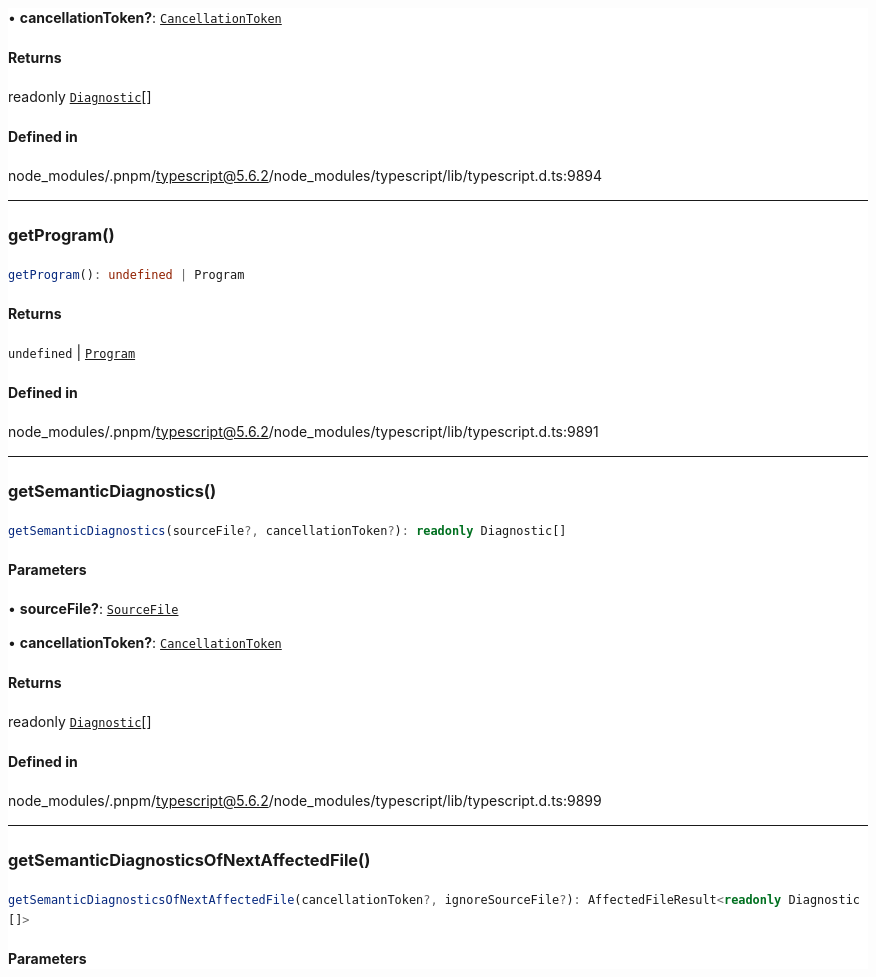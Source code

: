 • **cancellationToken?**: [`CancellationToken`](CancellationToken.md)

#### Returns

readonly [`Diagnostic`](Diagnostic.md)[]

#### Defined in

node\_modules/.pnpm/typescript@5.6.2/node\_modules/typescript/lib/typescript.d.ts:9894

***

### getProgram()

```ts
getProgram(): undefined | Program
```

#### Returns

`undefined` \| [`Program`](Program.md)

#### Defined in

node\_modules/.pnpm/typescript@5.6.2/node\_modules/typescript/lib/typescript.d.ts:9891

***

### getSemanticDiagnostics()

```ts
getSemanticDiagnostics(sourceFile?, cancellationToken?): readonly Diagnostic[]
```

#### Parameters

• **sourceFile?**: [`SourceFile`](SourceFile.md)

• **cancellationToken?**: [`CancellationToken`](CancellationToken.md)

#### Returns

readonly [`Diagnostic`](Diagnostic.md)[]

#### Defined in

node\_modules/.pnpm/typescript@5.6.2/node\_modules/typescript/lib/typescript.d.ts:9899

***

### getSemanticDiagnosticsOfNextAffectedFile()

```ts
getSemanticDiagnosticsOfNextAffectedFile(cancellationToken?, ignoreSourceFile?): AffectedFileResult<readonly Diagnostic[]>
```

#### Parameters
